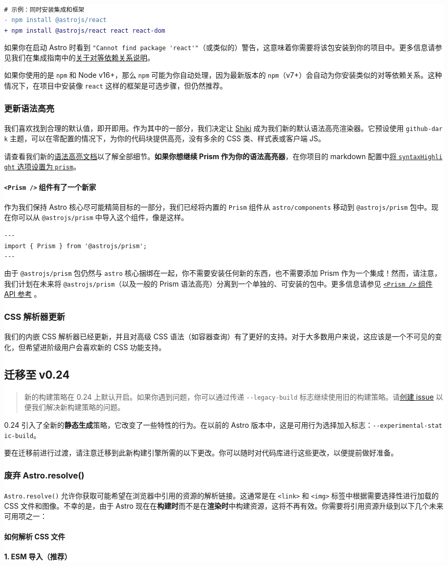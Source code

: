 ```diff
# 示例：同时安装集成和框架
- npm install @astrojs/react
+ npm install @astrojs/react react react-dom
```

如果你在启动 Astro 时看到 `"Cannot find package 'react'"`（或类似的）警告，这意味着你需要将该包安装到你的项目中。更多信息请参见我们在集成指南中的[关于对等依赖关系说明](/zh-CN/guides/integrations-guide/#handling-integration-dependencies)。

如果你使用的是 `npm` 和 Node v16+，那么 `npm` 可能为你自动处理，因为最新版本的 `npm`（v7+）会自动为你安装类似的对等依赖关系。这种情况下，在项目中安装像 `react` 这样的框架是可选步骤，但仍然推荐。

### 更新语法高亮

我们喜欢找到合理的默认值，即开即用。作为其中的一部分，我们决定让 [Shiki](https://github.com/shikijs/shiki) 成为我们新的默认语法高亮渲染器。它预设使用 `github-dark` 主题，可以在零配置的情况下，为你的代码块提供高亮，没有多余的 CSS 类、样式表或客户端 JS。

请查看我们新的[语法高亮文档](/zh-CN/guides/markdown-content/#syntax-highlighting)以了解全部细节。**如果你想继续 Prism 作为你的语法高亮器**，在你项目的 markdown 配置中[将 `syntaxHighlight` 选项设置为 `prism`](/zh-CN/guides/markdown-content/#prism-configuration)。

#### `<Prism />` 组件有了一个新家

作为我们保持 Astro 核心尽可能精简目标的一部分，我们已经将内置的 `Prism` 组件从 `astro/components` 移动到 `@astrojs/prism` 包中。现在你可以从 `@astrojs/prism` 中导入这个组件，像是这样。

```astro
---
import { Prism } from '@astrojs/prism';
---
```

由于 `@astrojs/prism` 包仍然与 `astro` 核心捆绑在一起，你不需要安装任何新的东西，也不需要添加 Prism 作为一个集成！然而，请注意，我们计划在未来将 `@astrojs/prism`（以及一般的 Prism 语法高亮）分离到一个单独的、可安装的包中。更多信息请参见 [`<Prism />` 组件 API 参考](/zh-CN/reference/api-reference/#prism-) 。

### CSS 解析器更新

我们的内嵌 CSS 解析器已经更新，并且对高级 CSS 语法（如容器查询）有了更好的支持。对于大多数用户来说，这应该是一个不可见的变化，但希望进阶级用户会喜欢新的 CSS 功能支持。

## 迁移至 v0.24

> 新的构建策略在 0.24 上默认开启。如果你遇到问题，你可以通过传递 `--legacy-build` 标志继续使用旧的构建策略。请[创建 issue](https://github.com/withastro/astro/issues/new/choose) 以便我们解决新构建策略的问题。

0.24 引入了全新的**静态生成**策略，它改变了一些特性的行为。在以前的 Astro 版本中，这是可用行为选择加入标志：`--experimental-static-build`。

要在迁移前进行过渡，请注意迁移到此新构建引擎所需的以下更改。你可以随时对代码库进行这些更改，以便提前做好准备。

### 废弃 Astro.resolve()

`Astro.resolve()` 允许你获取可能希望在浏览器中引用的资源的解析链接。这通常是在 `<link>` 和 `<img>` 标签中根据需要选择性进行加载的 CSS 文件和图像。不幸的是，由于 Astro 现在在**构建时**而不是在**渲染时**中构建资源，这将不再有效。你需要将引用资源升级到以下几个未来可用项之一：

#### 如何解析 CSS 文件

**1. ESM 导入（推荐）**
